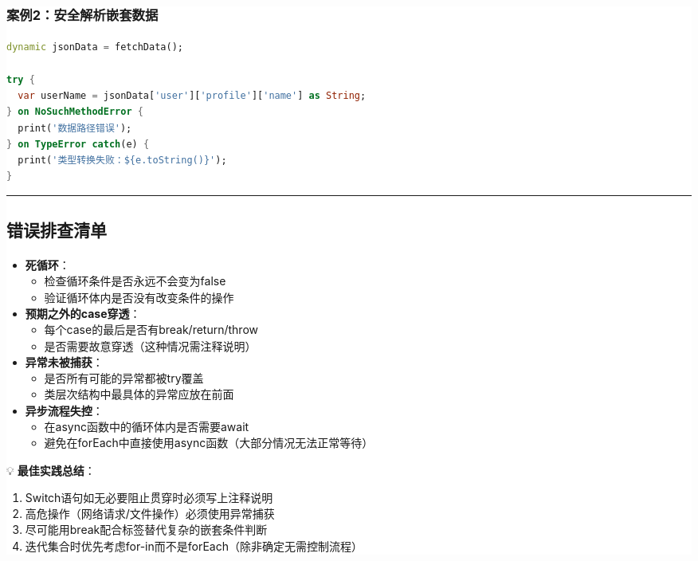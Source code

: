 
### 案例2：安全解析嵌套数据
```dart
dynamic jsonData = fetchData();

try {
  var userName = jsonData['user']['profile']['name'] as String;
} on NoSuchMethodError {
  print('数据路径错误');
} on TypeError catch(e) {
  print('类型转换失败：${e.toString()}');
}
```

---

## 错误排查清单
- **死循环**：
  - 检查循环条件是否永远不会变为false
  - 验证循环体内是否没有改变条件的操作
- **预期之外的case穿透**：
  - 每个case的最后是否有break/return/throw
  - 是否需要故意穿透（这种情况需注释说明）
- **异常未被捕获**：
  - 是否所有可能的异常都被try覆盖
  - 类层次结构中最具体的异常应放在前面
- **异步流程失控**：
  - 在async函数中的循环体内是否需要await
  - 避免在forEach中直接使用async函数（大部分情况无法正常等待）


💡 **最佳实践总结**：
1. Switch语句如无必要阻止贯穿时必须写上注释说明
2. 高危操作（网络请求/文件操作）必须使用异常捕获
3. 尽可能用break配合标签替代复杂的嵌套条件判断
4. 迭代集合时优先考虑for-in而不是forEach（除非确定无需控制流程）

